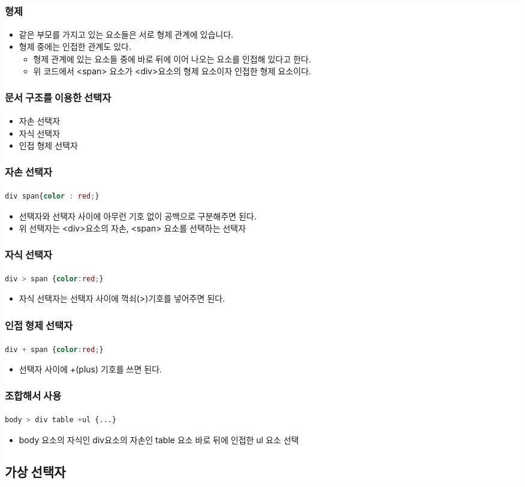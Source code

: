 

### 형제

+ 같은 부모를 가지고 있는 요소들은 서로 형제 관계에 있습니다.
+ 형제 중에는 인접한 관계도 있다.
  + 형제 관계에 있는 요소들 중에 바로 뒤에 이어 나오는 요소를 인접해 있다고 한다.
  + 위 코드에서 \<span> 요소가 \<div>요소의 형제 요소이자 인접한 형제 요소이다.



### 문서 구조를 이용한 선택자

+ 자손 선택자
+ 자식 선택자
+ 인접 형제 선택자



### 자손 선택자

~~~css
div span{color : red;}
~~~

+ 선택자와 선택자 사이에 아무런 기호 없이 공백으로 구분해주면 된다.
+ 위 선택자는 \<div>요소의 자손, \<span> 요소를 선택하는 선택자



### 자식 선택자

~~~css
div > span {color:red;}
~~~

+ 자식 선택자는 선택자 사이에 꺽쇠(>)기호를 넣어주면 된다.



### 인접 형제 선택자

~~~css
div + span {color:red;}
~~~

+ 선택자 사이에 +(plus) 기호를 쓰면 된다.



### 조합해서 사용

~~~css
body > div table +ul {...}
~~~

+ body 요소의 자식인 div요소의 자손인 table 요소 바로 뒤에 인접한 ul 요소 선택



## 가상 선택자



